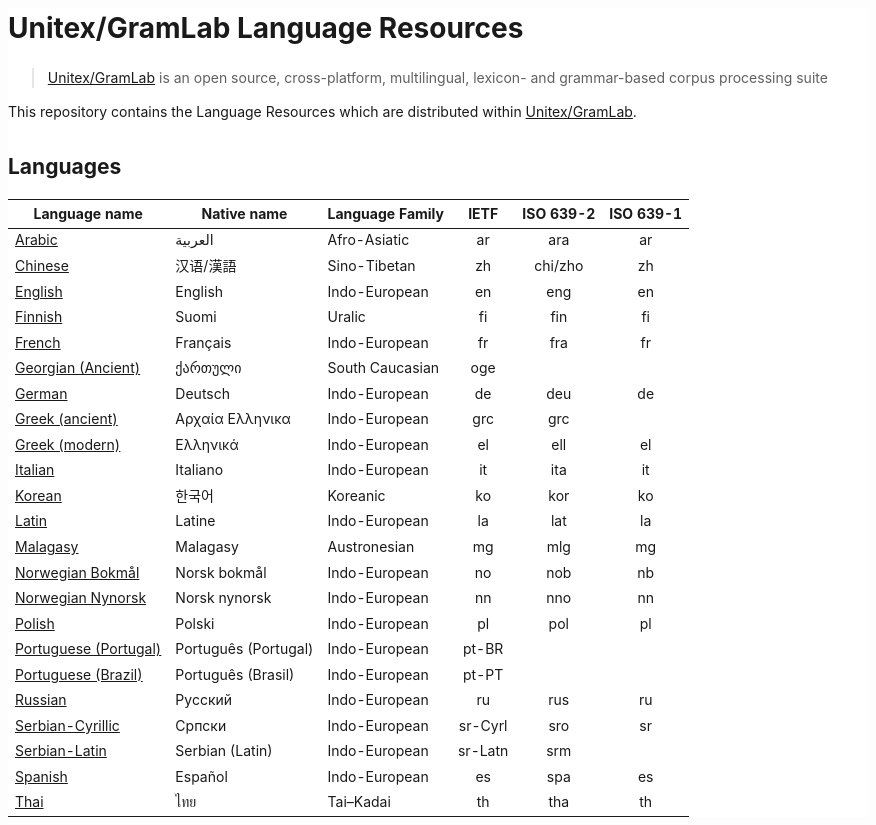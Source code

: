 # Unitex/GramLab Language Resources

> [Unitex/GramLab][unitexgramlab] is an open source, cross-platform, multilingual, lexicon- and grammar-based corpus processing suite

This repository contains the Language Resources which are distributed within
[Unitex/GramLab][unitexgramlab].

## Languages

| Language name                 | Native name         | Language Family   | IETF    | ISO 639-2 | ISO 639-1 |
| ----------------------------- | ------------------- | ----------------- | :-----: | :-------: | :-------: |
| [Arabic](ar)                  | العربية             | Afro-Asiatic      | ar      | ara       | ar        |
| [Chinese](zh)                 | 汉语/漢語           | Sino-Tibetan      | zh      | chi/zho   | zh        |
| [English](en)                 | English             | Indo-European     | en      | eng       | en        |
| [Finnish](fi)                 | Suomi               | Uralic            | fi      | fin       | fi        |
| [French](fr)                  | Français            | Indo-European     | fr      | fra       | fr        |
| [Georgian (Ancient)](oge)     | ქართული             | South Caucasian   | oge     |           |           |
| [German](de)                  | Deutsch             | Indo-European     | de      | deu       | de        |
| [Greek (ancient)](grc)        | Αρχαία  Ελληνικα    | Indo-European     | grc     | grc       |           |
| [Greek (modern)](el)          | Ελληνικά            | Indo-European     | el      | ell       | el        |
| [Italian](it)                 | Italiano            | Indo-European     | it      | ita       | it        |
| [Korean](ko)                  | 한국어                  |  Koreanic          | ko      | kor       | ko        |
| [Latin](la)                   | Latine              | Indo-European     | la      | lat       | la        |
| [Malagasy](mg)                | Malagasy            | Austronesian      | mg      | mlg       | mg        |
| [Norwegian Bokmål](no)        | Norsk bokmål        | Indo-European     | no      | nob       | nb        |
| [Norwegian Nynorsk](nn)       | Norsk nynorsk       | Indo-European     | nn      | nno       | nn        |
| [Polish](pl)                  | Polski              | Indo-European     | pl      | pol       | pl        |
| [Portuguese (Portugal)](pt-BR)| Português (Portugal)| Indo-European     | pt-BR   |           |           |
| [Portuguese (Brazil)](pt-PT)  | Português (Brasil)  | Indo-European     | pt-PT   |           |           |
| [Russian](ru)                 | Русский             | Indo-European     | ru      | rus       | ru        |
| [Serbian-Cyrillic](sr-Cyrl)   | Српски              | Indo-European     | sr-Cyrl | sro       | sr        |
| [Serbian-Latin](sr-Latn)      | Serbian (Latin)   | Indo-European     | sr-Latn | srm       |           |
| [Spanish](es)                 | Español             | Indo-European     | es      | spa       | es        |
| [Thai](th)                    | ไทย                 | Tai–Kadai         | th      | tha       | th        |


[Gross]:          https://en.wikipedia.org/wiki/Maurice_Gross
[LADL]:           http://infolingu.univ-mlv.fr/LADL/Historique.html
[LGPLLR]:         http://spdx.org/licenses/LGPLLR
[RELEX]:          http://infolingu.univ-mlv.fr/english/Relex/Relex.html
[unitexgramlab]:  http://unitexgramlab.org